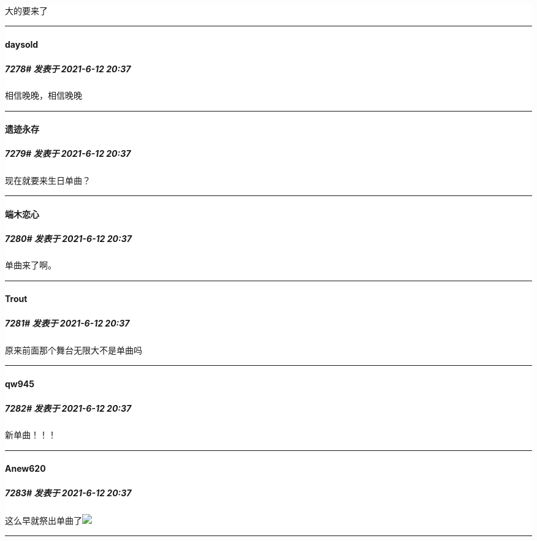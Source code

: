 
大的要来了


*****

####  daysold  
##### 7278#       发表于 2021-6-12 20:37


相信晚晚，相信晚晚


*****

####  遗迹永存  
##### 7279#       发表于 2021-6-12 20:37


现在就要来生日单曲？


*****

####  端木恋心  
##### 7280#       发表于 2021-6-12 20:37


单曲来了啊。


*****

####  Trout  
##### 7281#       发表于 2021-6-12 20:37


原来前面那个舞台无限大不是单曲吗


*****

####  qw945  
##### 7282#       发表于 2021-6-12 20:37


新单曲！！！


*****

####  Anew620  
##### 7283#       发表于 2021-6-12 20:37


这么早就祭出单曲了<img src="https://static.saraba1st.com/image/smiley/face2017/108.png" referrerpolicy="no-referrer">


*****
